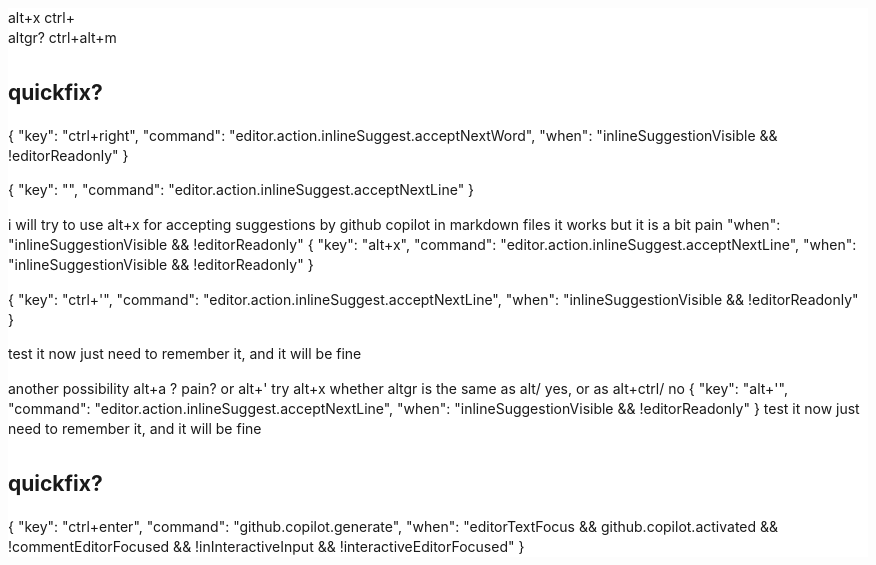 alt+x
ctrl+\
altgr?
ctrl+alt+m

## quickfix?


{
  "key": "ctrl+right",
  "command": "editor.action.inlineSuggest.acceptNextWord",
  "when": "inlineSuggestionVisible && !editorReadonly"
}


{
  "key": "",
  "command": "editor.action.inlineSuggest.acceptNextLine"
}

i will try to use alt+x for accepting suggestions by  github copilot in markdown files
it works but it is a bit pain
  "when": "inlineSuggestionVisible && !editorReadonly"
{
  "key": "alt+x",
  "command": "editor.action.inlineSuggest.acceptNextLine",
  "when": "inlineSuggestionVisible && !editorReadonly"
}

{
  "key": "ctrl+'",
  "command": "editor.action.inlineSuggest.acceptNextLine",
  "when": "inlineSuggestionVisible && !editorReadonly"
}

test it
now just need to remember it, and it will be fine

another possibility alt+a ? pain?
or alt+'
try alt+x whether altgr is the same as alt/ yes, or as alt+ctrl/ no
{
  "key": "alt+'",
  "command": "editor.action.inlineSuggest.acceptNextLine",
  "when": "inlineSuggestionVisible && !editorReadonly"
}
test it
now just need to remember it, and it will be fine


## quickfix?



{
  "key": "ctrl+enter",
  "command": "github.copilot.generate",
  "when": "editorTextFocus && github.copilot.activated && !commentEditorFocused && !inInteractiveInput && !interactiveEditorFocused"
}
